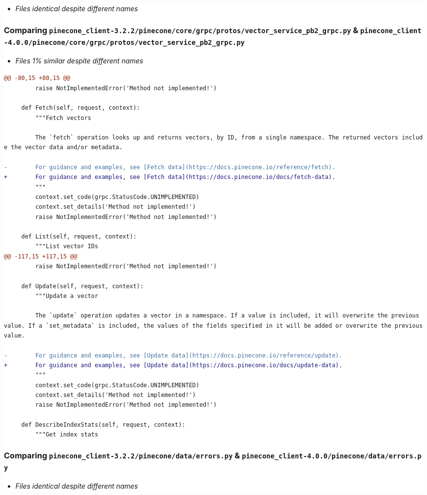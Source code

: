  * *Files identical despite different names*

### Comparing `pinecone_client-3.2.2/pinecone/core/grpc/protos/vector_service_pb2_grpc.py` & `pinecone_client-4.0.0/pinecone/core/grpc/protos/vector_service_pb2_grpc.py`

 * *Files 1% similar despite different names*

```diff
@@ -80,15 +80,15 @@
         raise NotImplementedError('Method not implemented!')
 
     def Fetch(self, request, context):
         """Fetch vectors
 
         The `fetch` operation looks up and returns vectors, by ID, from a single namespace. The returned vectors include the vector data and/or metadata.
 
-        For guidance and examples, see [Fetch data](https://docs.pinecone.io/reference/fetch).
+        For guidance and examples, see [Fetch data](https://docs.pinecone.io/docs/fetch-data).
         """
         context.set_code(grpc.StatusCode.UNIMPLEMENTED)
         context.set_details('Method not implemented!')
         raise NotImplementedError('Method not implemented!')
 
     def List(self, request, context):
         """List vector IDs
@@ -117,15 +117,15 @@
         raise NotImplementedError('Method not implemented!')
 
     def Update(self, request, context):
         """Update a vector
 
         The `update` operation updates a vector in a namespace. If a value is included, it will overwrite the previous value. If a `set_metadata` is included, the values of the fields specified in it will be added or overwrite the previous value.
 
-        For guidance and examples, see [Update data](https://docs.pinecone.io/reference/update).
+        For guidance and examples, see [Update data](https://docs.pinecone.io/docs/update-data).
         """
         context.set_code(grpc.StatusCode.UNIMPLEMENTED)
         context.set_details('Method not implemented!')
         raise NotImplementedError('Method not implemented!')
 
     def DescribeIndexStats(self, request, context):
         """Get index stats
```

### Comparing `pinecone_client-3.2.2/pinecone/data/errors.py` & `pinecone_client-4.0.0/pinecone/data/errors.py`

 * *Files identical despite different names*
